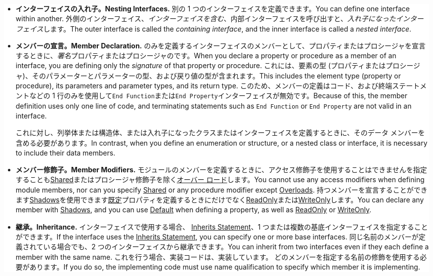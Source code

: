 -   <span data-ttu-id="d7572-170">**インターフェイスの入れ子。**</span><span class="sxs-lookup"><span data-stu-id="d7572-170">**Nesting Interfaces.**</span></span> <span data-ttu-id="d7572-171">別の 1 つのインターフェイスを定義できます。</span><span class="sxs-lookup"><span data-stu-id="d7572-171">You can define one interface within another.</span></span> <span data-ttu-id="d7572-172">外側のインターフェイス、*インターフェイスを含む*、内部インターフェイスを呼び出すと、*入れ子になったインターフェイス*します。</span><span class="sxs-lookup"><span data-stu-id="d7572-172">The outer interface is called the *containing interface*, and the inner interface is called a *nested interface*.</span></span>  
  
-   <span data-ttu-id="d7572-173">**メンバーの宣言。**</span><span class="sxs-lookup"><span data-stu-id="d7572-173">**Member Declaration.**</span></span> <span data-ttu-id="d7572-174">のみを定義するインターフェイスのメンバーとして、プロパティまたはプロシージャを宣言するときに、*署名*プロパティまたはプロシージャのです。</span><span class="sxs-lookup"><span data-stu-id="d7572-174">When you declare a property or procedure as a member of an interface, you are defining only the *signature* of that property or procedure.</span></span> <span data-ttu-id="d7572-175">これには、要素の型 (プロパティまたはプロシージャ)、そのパラメーターとパラメーターの型、および戻り値の型が含まれます。</span><span class="sxs-lookup"><span data-stu-id="d7572-175">This includes the element type (property or procedure), its parameters and parameter types, and its return type.</span></span> <span data-ttu-id="d7572-176">このため、メンバーの定義はコード、および終端ステートメントなどの 1 行のみを使用して`End Function`または`End Property`インターフェイスが無効です。</span><span class="sxs-lookup"><span data-stu-id="d7572-176">Because of this, the member definition uses only one line of code, and terminating statements such as `End Function` or `End Property` are not valid in an interface.</span></span>  
  
     <span data-ttu-id="d7572-177">これに対し、列挙体または構造体、または入れ子になったクラスまたはインターフェイスを定義するときに、そのデータ メンバーを含める必要があります。</span><span class="sxs-lookup"><span data-stu-id="d7572-177">In contrast, when you define an enumeration or structure, or a nested class or interface, it is necessary to include their data members.</span></span>  
  
-   <span data-ttu-id="d7572-178">**メンバー修飾子。**</span><span class="sxs-lookup"><span data-stu-id="d7572-178">**Member Modifiers.**</span></span> <span data-ttu-id="d7572-179">モジュールのメンバーを定義するときに、アクセス修飾子を使用することはできませんを指定することも[Shared](../../../visual-basic/language-reference/modifiers/shared.md)またはプロシージャ修飾子を除く[オーバー ロード](../../../visual-basic/language-reference/modifiers/overloads.md)します。</span><span class="sxs-lookup"><span data-stu-id="d7572-179">You cannot use any access modifiers when defining module members, nor can you specify [Shared](../../../visual-basic/language-reference/modifiers/shared.md) or any procedure modifier except [Overloads](../../../visual-basic/language-reference/modifiers/overloads.md).</span></span> <span data-ttu-id="d7572-180">持つメンバーを宣言することができます[Shadows](../../../visual-basic/language-reference/modifiers/shadows.md)を使用できます[既定](../../../visual-basic/language-reference/modifiers/default.md)プロパティを定義するときにだけでなく[ReadOnly](../../../visual-basic/language-reference/modifiers/readonly.md)または[WriteOnly](../../../visual-basic/language-reference/modifiers/writeonly.md)します。</span><span class="sxs-lookup"><span data-stu-id="d7572-180">You can declare any member with [Shadows](../../../visual-basic/language-reference/modifiers/shadows.md), and you can use [Default](../../../visual-basic/language-reference/modifiers/default.md) when defining a property, as well as [ReadOnly](../../../visual-basic/language-reference/modifiers/readonly.md) or [WriteOnly](../../../visual-basic/language-reference/modifiers/writeonly.md).</span></span>  
  
-   <span data-ttu-id="d7572-181">**継承。**</span><span class="sxs-lookup"><span data-stu-id="d7572-181">**Inheritance.**</span></span> <span data-ttu-id="d7572-182">インターフェイスで使用する場合、 [Inherits Statement](../../../visual-basic/language-reference/statements/inherits-statement.md)、1 つまたは複数の基底インターフェイスを指定することができます。</span><span class="sxs-lookup"><span data-stu-id="d7572-182">If the interface uses the [Inherits Statement](../../../visual-basic/language-reference/statements/inherits-statement.md), you can specify one or more base interfaces.</span></span> <span data-ttu-id="d7572-183">同じ名前のメンバーが定義されている場合でも、2 つのインターフェイスから継承できます。</span><span class="sxs-lookup"><span data-stu-id="d7572-183">You can inherit from two interfaces even if they each define a member with the same name.</span></span> <span data-ttu-id="d7572-184">これを行う場合、実装コードは、実装しています。 どのメンバーを指定する名前の修飾を使用する必要があります。</span><span class="sxs-lookup"><span data-stu-id="d7572-184">If you do so, the implementing code must use name qualification to specify which member it is implementing.</span></span>  
  